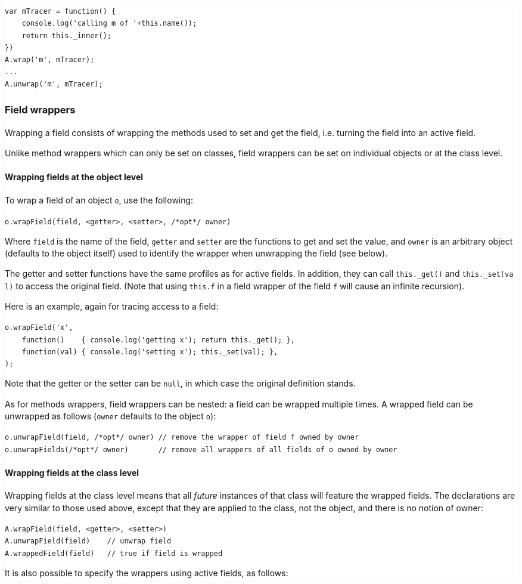 	var mTracer = function() { 
		console.log('calling m of '+this.name());
		return this._inner();
	})
	A.wrap('m', mTracer);
	...
	A.unwrap('m', mTracer);

### Field wrappers ###

Wrapping a field consists of wrapping the methods used to set and get the field,
i.e. turning the field into an active field.

Unlike method wrappers which can only be set on classes, field wrappers can be set
on individual objects or at the class level.

#### Wrapping fields at the object level ####

To wrap a field of an object `o`, use the following:

	o.wrapField(field, <getter>, <setter>, /*opt*/ owner)

Where `field` is the name of the field, `getter` and `setter` are the functions to get and set the value,
and `owner` is an arbitrary object (defaults to the object itself) used to identify the wrapper when unwrapping the field (see below).

The getter and setter functions have the same profiles as for active fields.
In addition, they can call `this._get()` and `this._set(val)` to access the original field.
(Note that using `this.f` in a field wrapper of the field `f` will cause an infinite recursion).

Here is an example, again for tracing access to a field:
	
	o.wrapField('x',
		function()    { console.log('getting x'); return this._get(); },
		function(val) { console.log('setting x'); this._set(val); },
	);

Note that the getter or the setter can be `null`, in which case the original definition stands.

As for methods wrappers, field wrappers can be nested: a field can be wrapped multiple times.
A wrapped field can be unwrapped as follows (`owner` defaults to the object `o`):

	o.unwrapField(field, /*opt*/ owner)	// remove the wrapper of field f owned by owner
	o.unwrapFields(/*opt*/ owner)		// remove all wrappers of all fields of o owned by owner

#### Wrapping fields at the class level ####

Wrapping fields at the class level means that all _future_ instances of that class
will feature the wrapped fields. The declarations are very similar to those used above,
except that they are applied to the class, not the object, and there is no notion of owner:

	A.wrapField(field, <getter>, <setter>)
	A.unwrapField(field)	// unwrap field
	A.wrappedField(field)	// true if field is wrapped

It is also possible to specify the wrappers using active fields, as follows:
